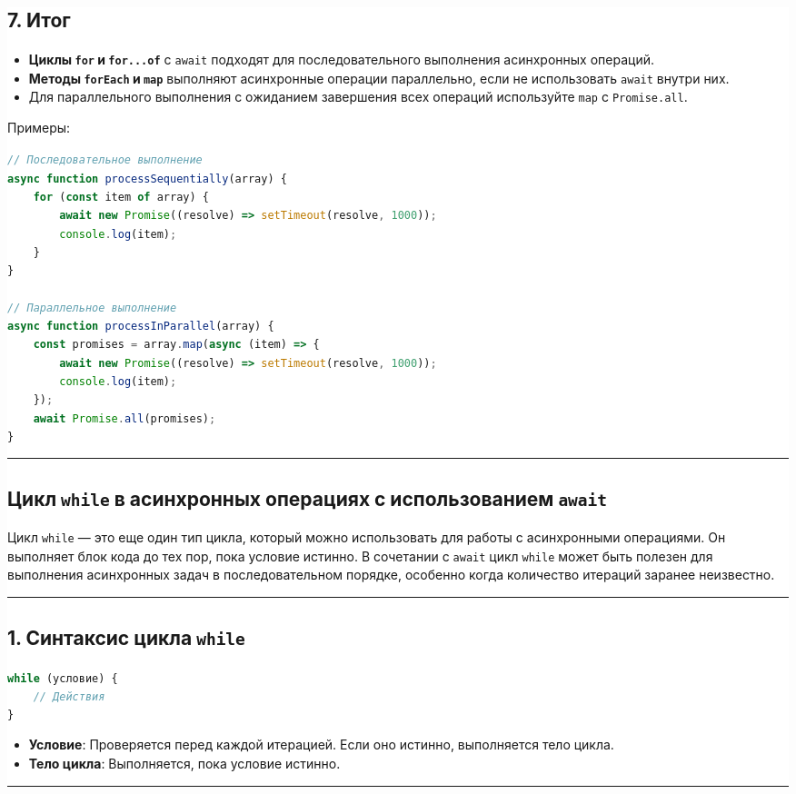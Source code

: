 
## **7. Итог**

-   **Циклы `for` и `for...of`** с `await` подходят для последовательного выполнения асинхронных операций.
-   **Методы `forEach` и `map`** выполняют асинхронные операции параллельно, если не использовать `await` внутри них.
-   Для параллельного выполнения с ожиданием завершения всех операций используйте `map` с `Promise.all`.

Примеры:

```javascript
// Последовательное выполнение
async function processSequentially(array) {
    for (const item of array) {
        await new Promise((resolve) => setTimeout(resolve, 1000));
        console.log(item);
    }
}

// Параллельное выполнение
async function processInParallel(array) {
    const promises = array.map(async (item) => {
        await new Promise((resolve) => setTimeout(resolve, 1000));
        console.log(item);
    });
    await Promise.all(promises);
}
```

---

## **Цикл `while` в асинхронных операциях с использованием `await`**

Цикл `while` — это еще один тип цикла, который можно использовать для работы с асинхронными операциями. Он выполняет блок кода до тех пор, пока условие истинно. В сочетании с `await` цикл `while` может быть полезен для выполнения асинхронных задач в последовательном порядке, особенно когда количество итераций заранее неизвестно.

---

## **1. Синтаксис цикла `while`**

```javascript
while (условие) {
    // Действия
}
```

-   **Условие**: Проверяется перед каждой итерацией. Если оно истинно, выполняется тело цикла.
-   **Тело цикла**: Выполняется, пока условие истинно.

---